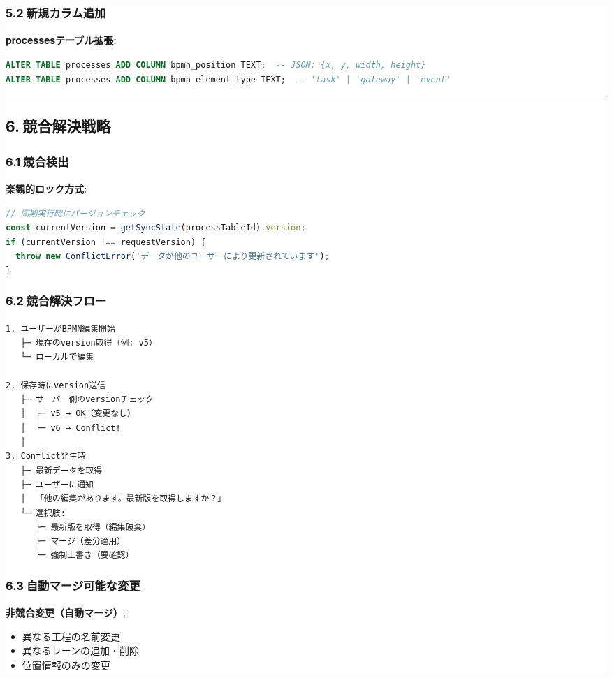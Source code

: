 ### 5.2 新規カラム追加

**processesテーブル拡張**:

```sql
ALTER TABLE processes ADD COLUMN bpmn_position TEXT;  -- JSON: {x, y, width, height}
ALTER TABLE processes ADD COLUMN bpmn_element_type TEXT;  -- 'task' | 'gateway' | 'event'
```

---

## 6. 競合解決戦略

### 6.1 競合検出

**楽観的ロック方式**:

```typescript
// 同期実行時にバージョンチェック
const currentVersion = getSyncState(processTableId).version;
if (currentVersion !== requestVersion) {
  throw new ConflictError('データが他のユーザーにより更新されています');
}
```

### 6.2 競合解決フロー

```
1. ユーザーがBPMN編集開始
   ├─ 現在のversion取得（例: v5）
   └─ ローカルで編集

2. 保存時にversion送信
   ├─ サーバー側のversionチェック
   │  ├─ v5 → OK（変更なし）
   │  └─ v6 → Conflict!
   │
3. Conflict発生時
   ├─ 最新データを取得
   ├─ ユーザーに通知
   │  「他の編集があります。最新版を取得しますか？」
   └─ 選択肢:
      ├─ 最新版を取得（編集破棄）
      ├─ マージ（差分適用）
      └─ 強制上書き（要確認）
```

### 6.3 自動マージ可能な変更

**非競合変更（自動マージ）**:
- 異なる工程の名前変更
- 異なるレーンの追加・削除
- 位置情報のみの変更
